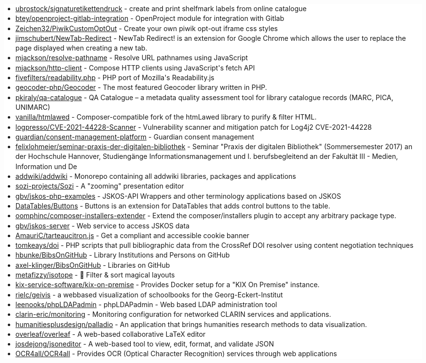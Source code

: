 - [ubrostock/signaturetikettendruck](https://github.com/ubrostock/signaturetikettendruck) - create and print shelfmark labels from online catalogue
- [btey/openproject-gitlab-integration](https://github.com/btey/openproject-gitlab-integration) - OpenProject module for integration with Gitlab
- [Zeichen32/PiwikCustomOptOut](https://github.com/Zeichen32/PiwikCustomOptOut) - Create your own piwik opt-out iframe css styles
- [jimschubert/NewTab-Redirect](https://github.com/jimschubert/NewTab-Redirect) - NewTab Redirect! is an extension for Google Chrome which allows the user to replace the page displayed when creating a new tab.
- [mjackson/resolve-pathname](https://github.com/mjackson/resolve-pathname) - Resolve URL pathnames using JavaScript
- [mjackson/http-client](https://github.com/mjackson/http-client) - Compose HTTP clients using JavaScript's fetch API
- [fivefilters/readability.php](https://github.com/fivefilters/readability.php) - PHP port of Mozilla's Readability.js
- [geocoder-php/Geocoder](https://github.com/geocoder-php/Geocoder) - The most featured Geocoder library written in PHP.
- [pkiraly/qa-catalogue](https://github.com/pkiraly/qa-catalogue) - QA Catalogue – a metadata quality assessment tool for library catalogue records (MARC, PICA, UNIMARC)
- [vanilla/htmlawed](https://github.com/vanilla/htmlawed) - Composer-compatible fork of the htmLawed library to purify & filter HTML.
- [logpresso/CVE-2021-44228-Scanner](https://github.com/logpresso/CVE-2021-44228-Scanner) - Vulnerability scanner and mitigation patch for Log4j2 CVE-2021-44228
- [guardian/consent-management-platform](https://github.com/guardian/consent-management-platform) - Guardian consent management
- [felixlohmeier/seminar-praxis-der-digitalen-bibliothek](https://github.com/felixlohmeier/seminar-praxis-der-digitalen-bibliothek) - Seminar "Praxis der digitalen Bibliothek" (Sommersemester 2017) an der Hochschule Hannover, Studiengänge Informationsmanagement und I. berufsbegleitend an der Fakultät III - Medien, Information und De
- [addwiki/addwiki](https://github.com/addwiki/addwiki) - Monorepo containing all addwiki libraries, packages and applications
- [sozi-projects/Sozi](https://github.com/sozi-projects/Sozi) - A "zooming" presentation editor
- [gbv/jskos-php-examples](https://github.com/gbv/jskos-php-examples) - JSKOS-API Wrappers and other terminology applications based on JSKOS
- [DataTables/Buttons](https://github.com/DataTables/Buttons) - Buttons is an extension for DataTables that adds control buttons to the table.
- [oomphinc/composer-installers-extender](https://github.com/oomphinc/composer-installers-extender) - Extend the composer/installers plugin to accept any arbitrary package type.
- [gbv/jskos-server](https://github.com/gbv/jskos-server) - Web service to access JSKOS data
- [AmauriC/tarteaucitron.js](https://github.com/AmauriC/tarteaucitron.js) - Get a compliant and accessible cookie banner
- [tomkeays/doi](https://github.com/tomkeays/doi) - PHP scripts that pull bibliographic data from the CrossRef DOI resolver using content negotiation techniques
- [hbunke/BibsOnGitHub](https://github.com/hbunke/BibsOnGitHub) - Library Institutions and Persons on GitHub
- [axel-klinger/BibsOnGitHub](https://github.com/axel-klinger/BibsOnGitHub) - Libraries on GitHub
- [metafizzy/isotope](https://github.com/metafizzy/isotope) - :revolving_hearts: Filter & sort magical layouts
- [kix-service-software/kix-on-premise](https://github.com/kix-service-software/kix-on-premise) - Provides Docker setup for a "KIX On Premise" instance.
- [rielc/geivis](https://github.com/rielc/geivis) - a webbased visualization of schoolbooks for the Georg-Eckert-Institut
- [leenooks/phpLDAPadmin](https://github.com/leenooks/phpLDAPadmin) - phpLDAPadmin - Web based LDAP administration tool
- [clarin-eric/monitoring](https://github.com/clarin-eric/monitoring) - Monitoring configuration for networked CLARIN services and applications.
- [humanitiesplusdesign/palladio](https://github.com/humanitiesplusdesign/palladio) - An application that brings humanities research methods to data visualization.
- [overleaf/overleaf](https://github.com/overleaf/overleaf) - A web-based collaborative LaTeX editor
- [josdejong/jsoneditor](https://github.com/josdejong/jsoneditor) - A web-based tool to view, edit, format, and validate JSON
- [OCR4all/OCR4all](https://github.com/OCR4all/OCR4all) - Provides OCR (Optical Character Recognition) services through web applications
